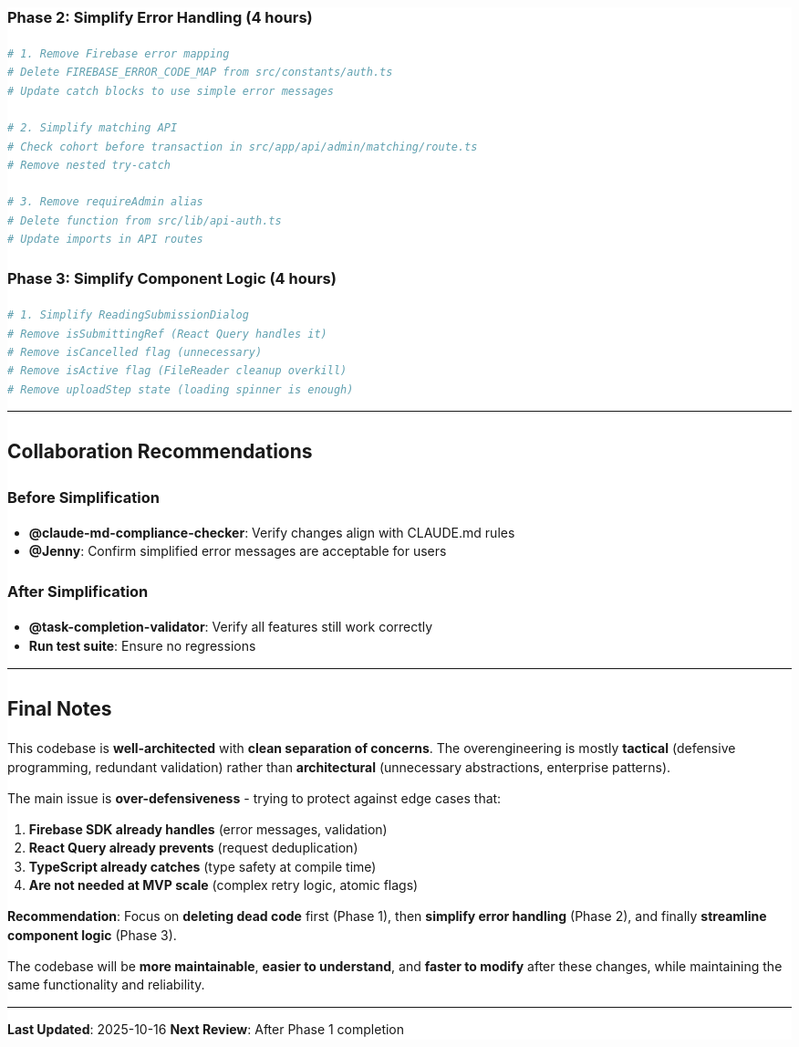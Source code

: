 ### Phase 2: Simplify Error Handling (4 hours)
```bash
# 1. Remove Firebase error mapping
# Delete FIREBASE_ERROR_CODE_MAP from src/constants/auth.ts
# Update catch blocks to use simple error messages

# 2. Simplify matching API
# Check cohort before transaction in src/app/api/admin/matching/route.ts
# Remove nested try-catch

# 3. Remove requireAdmin alias
# Delete function from src/lib/api-auth.ts
# Update imports in API routes
```

### Phase 3: Simplify Component Logic (4 hours)
```bash
# 1. Simplify ReadingSubmissionDialog
# Remove isSubmittingRef (React Query handles it)
# Remove isCancelled flag (unnecessary)
# Remove isActive flag (FileReader cleanup overkill)
# Remove uploadStep state (loading spinner is enough)
```

---

## Collaboration Recommendations

### Before Simplification
- **@claude-md-compliance-checker**: Verify changes align with CLAUDE.md rules
- **@Jenny**: Confirm simplified error messages are acceptable for users

### After Simplification
- **@task-completion-validator**: Verify all features still work correctly
- **Run test suite**: Ensure no regressions

---

## Final Notes

This codebase is **well-architected** with **clean separation of concerns**. The overengineering is mostly **tactical** (defensive programming, redundant validation) rather than **architectural** (unnecessary abstractions, enterprise patterns).

The main issue is **over-defensiveness** - trying to protect against edge cases that:
1. **Firebase SDK already handles** (error messages, validation)
2. **React Query already prevents** (request deduplication)
3. **TypeScript already catches** (type safety at compile time)
4. **Are not needed at MVP scale** (complex retry logic, atomic flags)

**Recommendation**: Focus on **deleting dead code** first (Phase 1), then **simplify error handling** (Phase 2), and finally **streamline component logic** (Phase 3).

The codebase will be **more maintainable**, **easier to understand**, and **faster to modify** after these changes, while maintaining the same functionality and reliability.

---

**Last Updated**: 2025-10-16
**Next Review**: After Phase 1 completion
